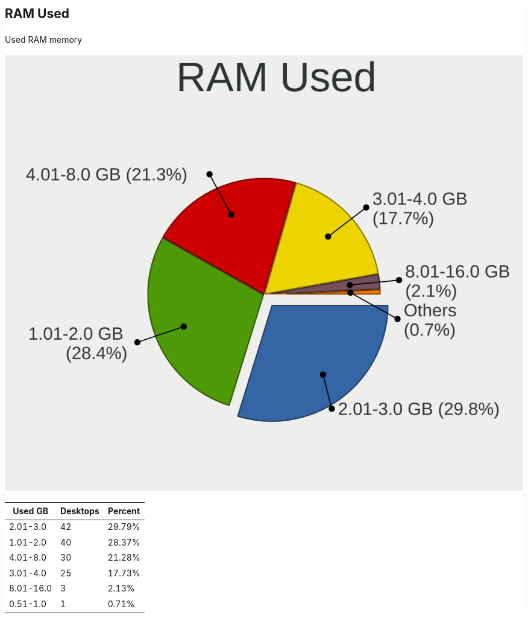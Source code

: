 RAM Used
--------

Used RAM memory

![RAM Used](./images/pie_chart/node_ram_used.svg)


| Used GB   | Desktops | Percent |
|-----------|----------|---------|
| 2.01-3.0  | 42       | 29.79%  |
| 1.01-2.0  | 40       | 28.37%  |
| 4.01-8.0  | 30       | 21.28%  |
| 3.01-4.0  | 25       | 17.73%  |
| 8.01-16.0 | 3        | 2.13%   |
| 0.51-1.0  | 1        | 0.71%   |
